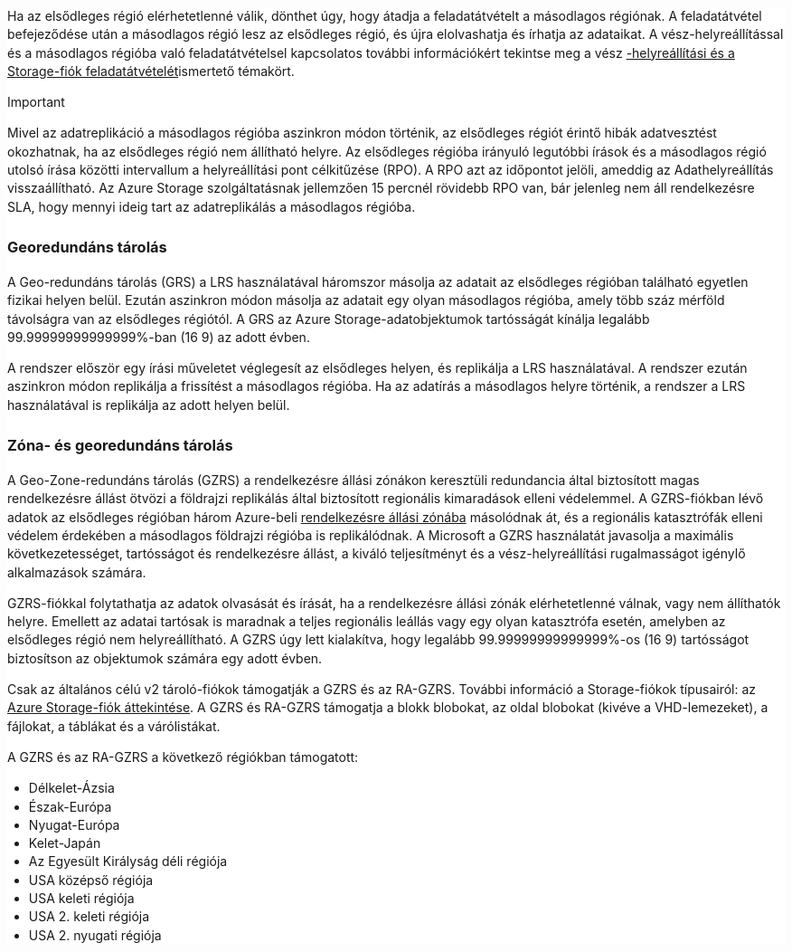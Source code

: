 Ha az elsődleges régió elérhetetlenné válik, dönthet úgy, hogy átadja a feladatátvételt a másodlagos régiónak. A feladatátvétel befejeződése után a másodlagos régió lesz az elsődleges régió, és újra elolvashatja és írhatja az adataikat. A vész-helyreállítással és a másodlagos régióba való feladatátvételsel kapcsolatos további információkért tekintse meg a vész [-helyreállítási és a Storage-fiók feladatátvételét](storage-disaster-recovery-guidance.md)ismertető témakört.

> [!IMPORTANT]
> Mivel az adatreplikáció a másodlagos régióba aszinkron módon történik, az elsődleges régiót érintő hibák adatvesztést okozhatnak, ha az elsődleges régió nem állítható helyre. Az elsődleges régióba irányuló legutóbbi írások és a másodlagos régió utolsó írása közötti intervallum a helyreállítási pont célkitűzése (RPO). A RPO azt az időpontot jelöli, ameddig az Adathelyreállítás visszaállítható. Az Azure Storage szolgáltatásnak jellemzően 15 percnél rövidebb RPO van, bár jelenleg nem áll rendelkezésre SLA, hogy mennyi ideig tart az adatreplikálás a másodlagos régióba.

### <a name="geo-redundant-storage"></a>Georedundáns tárolás

A Geo-redundáns tárolás (GRS) a LRS használatával háromszor másolja az adatait az elsődleges régióban található egyetlen fizikai helyen belül. Ezután aszinkron módon másolja az adatait egy olyan másodlagos régióba, amely több száz mérföld távolságra van az elsődleges régiótól. A GRS az Azure Storage-adatobjektumok tartósságát kínálja legalább 99.99999999999999%-ban (16 9) az adott évben.

A rendszer először egy írási műveletet véglegesít az elsődleges helyen, és replikálja a LRS használatával. A rendszer ezután aszinkron módon replikálja a frissítést a másodlagos régióba. Ha az adatírás a másodlagos helyre történik, a rendszer a LRS használatával is replikálja az adott helyen belül.

### <a name="geo-zone-redundant-storage"></a>Zóna- és georedundáns tárolás

A Geo-Zone-redundáns tárolás (GZRS) a rendelkezésre állási zónákon keresztüli redundancia által biztosított magas rendelkezésre állást ötvözi a földrajzi replikálás által biztosított regionális kimaradások elleni védelemmel. A GZRS-fiókban lévő adatok az elsődleges régióban három Azure-beli [rendelkezésre állási zónába](../../availability-zones/az-overview.md) másolódnak át, és a regionális katasztrófák elleni védelem érdekében a másodlagos földrajzi régióba is replikálódnak. A Microsoft a GZRS használatát javasolja a maximális következetességet, tartósságot és rendelkezésre állást, a kiváló teljesítményt és a vész-helyreállítási rugalmasságot igénylő alkalmazások számára.

GZRS-fiókkal folytathatja az adatok olvasását és írását, ha a rendelkezésre állási zónák elérhetetlenné válnak, vagy nem állíthatók helyre. Emellett az adatai tartósak is maradnak a teljes regionális leállás vagy egy olyan katasztrófa esetén, amelyben az elsődleges régió nem helyreállítható. A GZRS úgy lett kialakítva, hogy legalább 99.99999999999999%-os (16 9) tartósságot biztosítson az objektumok számára egy adott évben.

Csak az általános célú v2 tároló-fiókok támogatják a GZRS és az RA-GZRS. További információ a Storage-fiókok típusairól: az [Azure Storage-fiók áttekintése](storage-account-overview.md). A GZRS és RA-GZRS támogatja a blokk blobokat, az oldal blobokat (kivéve a VHD-lemezeket), a fájlokat, a táblákat és a várólistákat.

A GZRS és az RA-GZRS a következő régiókban támogatott:

- Délkelet-Ázsia
- Észak-Európa
- Nyugat-Európa
- Kelet-Japán
- Az Egyesült Királyság déli régiója
- USA középső régiója
- USA keleti régiója
- USA 2. keleti régiója
- USA 2. nyugati régiója
